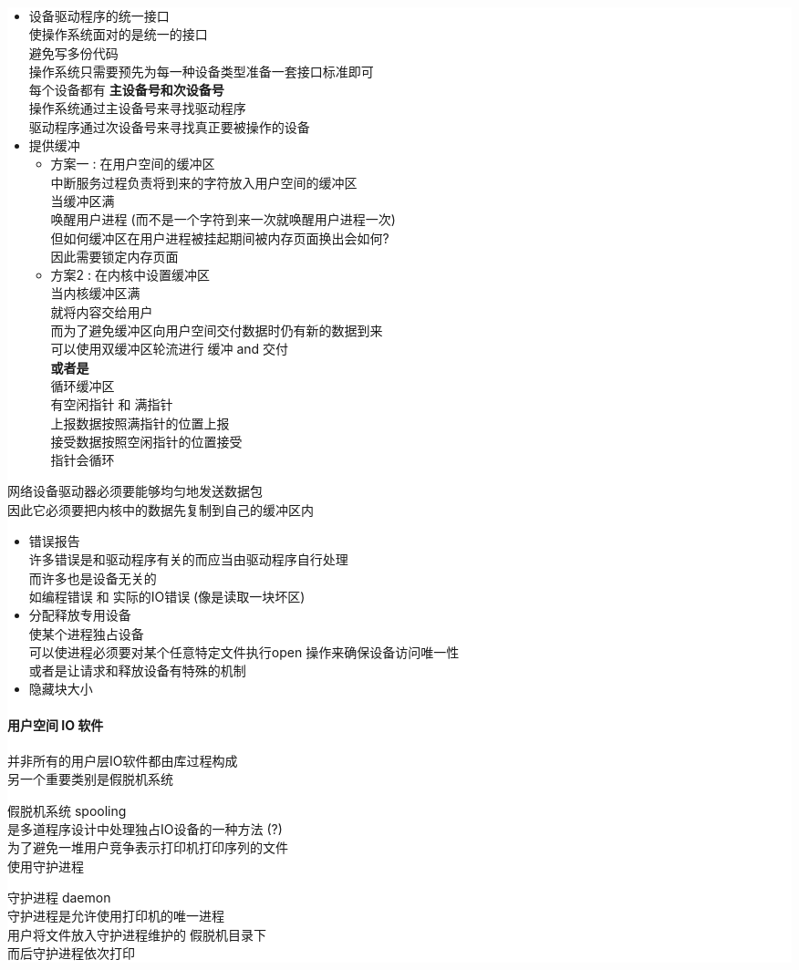 - 设备驱动程序的统一接口  
使操作系统面对的是统一的接口  
避免写多份代码  
操作系统只需要预先为每一种设备类型准备一套接口标准即可  
每个设备都有 **主设备号和次设备号**  
操作系统通过主设备号来寻找驱动程序  
驱动程序通过次设备号来寻找真正要被操作的设备  
- 提供缓冲  
    - 方案一 : 在用户空间的缓冲区  
    中断服务过程负责将到来的字符放入用户空间的缓冲区  
    当缓冲区满  
    唤醒用户进程 (而不是一个字符到来一次就唤醒用户进程一次)  
    但如何缓冲区在用户进程被挂起期间被内存页面换出会如何?  
    因此需要锁定内存页面
    - 方案2 : 在内核中设置缓冲区  
    当内核缓冲区满  
    就将内容交给用户  
    而为了避免缓冲区向用户空间交付数据时仍有新的数据到来  
    可以使用双缓冲区轮流进行 缓冲 and 交付  
    **或者是**  
    循环缓冲区  
    有空闲指针 和 满指针  
    上报数据按照满指针的位置上报  
    接受数据按照空闲指针的位置接受  
    指针会循环 



网络设备驱动器必须要能够均匀地发送数据包  
因此它必须要把内核中的数据先复制到自己的缓冲区内

- 错误报告  
许多错误是和驱动程序有关的而应当由驱动程序自行处理  
而许多也是设备无关的  
如编程错误  和  实际的IO错误 (像是读取一块坏区)  
- 分配释放专用设备  
使某个进程独占设备  
可以使进程必须要对某个任意特定文件执行open 操作来确保设备访问唯一性  
或者是让请求和释放设备有特殊的机制  
- 隐藏块大小

#### 用户空间 IO 软件

并非所有的用户层IO软件都由库过程构成  
另一个重要类别是假脱机系统  

假脱机系统 spooling  
是多道程序设计中处理独占IO设备的一种方法 (?)  
为了避免一堆用户竞争表示打印机打印序列的文件  
使用守护进程

守护进程 daemon  
守护进程是允许使用打印机的唯一进程  
用户将文件放入守护进程维护的 假脱机目录下  
而后守护进程依次打印  

